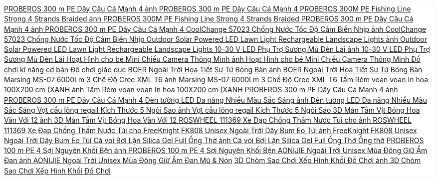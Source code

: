 [PROBEROS 300 m PE Dây Câu Cá Mạnh 4 ](https://xasaxa.com/v1/pd/day-cau-proberos-300-m-pe-day-cau-ca-manh-4/1569)[ảnh PROBEROS 300 m PE Dây Câu Cá Mạnh 4 ](https://xasaxa.com/v1/storage/day-cau-ca/7JkV_proberos-300-m-pe-day-cau-ca-manh-4.jpg) [PROBEROS 300M PE Fishing Line Strong 4 Strands Braided ](https://xasaxa.com/v1/pd/day-cau-proberos-300m-pe-fishing-line-strong-4-strands-braided/1568)[ảnh PROBEROS 300M PE Fishing Line Strong 4 Strands Braided ](https://xasaxa.com/v1/storage/day-cau-ca/QgSg_proberos-300m-pe-fishing-line-strong-4-strands-braided.jpg) [PROBEROS 300 m PE Dây Câu Cá Mạnh 4 ](https://xasaxa.com/v1/pd/day-cau-proberos-300-m-pe-day-cau-ca-manh-4/1567)[ảnh PROBEROS 300 m PE Dây Câu Cá Mạnh 4 ](https://xasaxa.com/v1/storage/day-cau-ca/uPZY_proberos-300-m-pe-day-cau-ca-manh-4.jpg) [CoolChange 57023 Chống Nước Tốc Độ Cảm Biến Nhịp ](https://xasaxa.com/v1/pd/dong-ho-toc-do-xe-dap-coolchange-57023-chong-nuoc-toc-do-cam-bien-nhip/1566)[ảnh CoolChange 57023 Chống Nước Tốc Độ Cảm Biến Nhịp ](https://xasaxa.com/v1/storage/shop-bike-computers/coolchange-57023-chong-nuoc-toc-do-cam-bien-nhip.jpg) [Outdoor Solar Powered LED Lawn Light Rechargeable Landscape Lights ](https://xasaxa.com/v1/pd/den-ngoai-troi-outdoor-solar-powered-led-lawn-light-rechargeable-landscape-lights/1565)[ảnh Outdoor Solar Powered LED Lawn Light Rechargeable Landscape Lights ](https://xasaxa.com/v1/storage/den-su-dung-ngoai-troi/outdoor-solar-powered-led-lawn-light-rechargeable-landscape-lights.jpg) [10-30 V LED Phụ Trợ Sương Mù Đèn Lái ](https://xasaxa.com/v1/pd/thiet-bi-phu-kien-gia-dung-bep-10-30-v-led-phu-tro-suong-mu-den-lai/1564)[ảnh 10-30 V LED Phụ Trợ Sương Mù Đèn Lái ](https://xasaxa.com/v1/storage/phu-kien-may-tron/10-30-v-led-phu-tro-suong-mu-den-lai.jpg) [Hoạt Hình cho bé Mini Chiếu Camera Thông Minh ](https://xasaxa.com/v1/pd/do-choi-ki-nang-co-ban-hoat-hinh-cho-be-mini-chieu-camera-thong-minh/1563)[ảnh Hoạt Hình cho bé Mini Chiếu Camera Thông Minh ](https://xasaxa.com/v1/storage/do-choi-ky-nang-co-ban/hoat-hinh-cho-be-mini-chieu-camera-thong-minh.jpg) [Đồ chơi kĩ năng cơ bản](https://xasaxa.com/v1/pd/do-choi-ki-nang-co-ban/1562) [Đồ chơi giáo dục](https://xasaxa.com/v1/pd/do-choi-giao-duc/1561) [BOER Ngoài Trời Họa Tiết Sư Tử Bóng Bàn ](https://xasaxa.com/v1/pd/vot-boer-ngoai-troi-hoa-tiet-su-tu-bong-ban/1560)[ảnh BOER Ngoài Trời Họa Tiết Sư Tử Bóng Bàn ](https://xasaxa.com/v1/storage/vot-bong-ban/boer-ngoai-troi-hoa-tiet-su-tu-bong-ban.jpg) [Marsing MS-07 6000Lm 3 Chế Độ Cree XML T6 ](https://xasaxa.com/v1/pd/den-va-phan-quang-xe-dap-marsing-ms-07-6000lm-3-che-do-cree-xml-t6/1559)[ảnh Marsing MS-07 6000Lm 3 Chế Độ Cree XML T6 ](https://xasaxa.com/v1/storage/den-va-phan-quang-xe-dap/marsing-ms-07-6000lm-3-che-do-cree-xml-t6.jpg) [Tấm Rèm voan voan In hoa 100X200 cm (XANH ](https://xasaxa.com/v1/pd/rem-man-cua-tam-rem-voan-voan-in-hoa-100x200-cm-xanh/1558)[ảnh Tấm Rèm voan voan In hoa 100X200 cm (XANH ](https://xasaxa.com/v1/storage/rem-man-cua/tam-rem-voan-voan-in-hoa-100x200-cm-xanh.jpg) [PROBEROS 300 m PE Dây Câu Cá Mạnh 4 ](https://xasaxa.com/v1/pd/day-cau-proberos-300-m-pe-day-cau-ca-manh-4/1557)[ảnh PROBEROS 300 m PE Dây Câu Cá Mạnh 4 ](https://xasaxa.com/v1/storage/day-cau-ca/C0hP_proberos-300-m-pe-day-cau-ca-manh-4.jpg) [Đèn tường LED Đa năng Nhiều Màu Sắc Sáng ](https://xasaxa.com/v1/pd/linh-kien-den-den-tuong-led-da-nang-nhieu-mau-sac-sang/1556)[ảnh Đèn tường LED Đa năng Nhiều Màu Sắc Sáng ](https://xasaxa.com/v1/storage/linh-kien-den/den-tuong-led-da-nang-nhieu-mau-sac-sang.jpg) [Vợt cầu lông regail Kích Thước 5 Ngôi Sao ](https://xasaxa.com/v1/pd/bong-da-vot-cau-long-regail-kich-thuoc-5-ngoi-sao/1555)[ảnh Vợt cầu lông regail Kích Thước 5 Ngôi Sao ](https://xasaxa.com/v1/storage/bong-bong-da/vot-cau-long-regail-kich-thuoc-5-ngoi-sao.jpg) [3D Màn Tắm Vịt Bóng Hoa Văn Với 12 ](https://xasaxa.com/v1/pd/rem-phong-tam-3d-man-tam-vit-bong-hoa-van-voi-12/1554)[ảnh 3D Màn Tắm Vịt Bóng Hoa Văn Với 12 ](https://xasaxa.com/v1/storage/rem-nha-tam/3d-man-tam-vit-bong-hoa-van-voi-12.jpg) [ROSWHEEL 111369 Xe Đạp Chống Thấm Nước Túi cho ](https://xasaxa.com/v1/pd/tui-dap-xe-roswheel-111369-xe-dap-chong-tham-nuoc-tui-cho/1553)[ảnh ROSWHEEL 111369 Xe Đạp Chống Thấm Nước Túi cho ](https://xasaxa.com/v1/storage/tui-dap-xe/roswheel-111369-xe-dap-chong-tham-nuoc-tui-cho.jpg) [FreeKnight FK808 Unisex Ngoài Trời Dây Bum Eo Túi ](https://xasaxa.com/v1/pd/tui-deo-hong-freeknight-fk808-unisex-ngoai-troi-day-bum-eo-tui/1552)[ảnh FreeKnight FK808 Unisex Ngoài Trời Dây Bum Eo Túi ](https://xasaxa.com/v1/storage/tui-deo-hong-leo-nui/n5lS_freeknight-fk808-unisex-ngoai-troi-day-bum-eo-tui.jpg) [Cá voi Bơi Lặn Silica Gel Full Ống Thở ](https://xasaxa.com/v1/pd/ong-tho-ca-voi-boi-lan-silica-gel-full-ong-tho/1551)[ảnh Cá voi Bơi Lặn Silica Gel Full Ống Thở ](https://xasaxa.com/v1/storage/ong-tho/ca-voi-boi-lan-silica-gel-full-ong-tho.jpg) [Ống thở](https://xasaxa.com/v1/pd/ong-tho/1550) [PROBEROS 100 m PE 4 Sợi Nguyên Khối Bện ](https://xasaxa.com/v1/pd/day-cau-proberos-100-m-pe-4-soi-nguyen-khoi-ben/1549)[ảnh PROBEROS 100 m PE 4 Sợi Nguyên Khối Bện ](https://xasaxa.com/v1/storage/day-cau-ca/8ST0_proberos-100-m-pe-4-soi-nguyen-khoi-ben.jpg) [AONIJIE Ngoài Trời Unisex Mùa Đông Giữ Ấm Đan ](https://xasaxa.com/v1/pd/mu-non-aonijie-ngoai-troi-unisex-mua-dong-giu-am-dan/1548)[ảnh AONIJIE Ngoài Trời Unisex Mùa Đông Giữ Ấm Đan ](https://xasaxa.com/v1/storage/invisible-url8/aonijie-ngoai-troi-unisex-mua-dong-giu-am-dan.jpg) [Mũ & Nón](https://xasaxa.com/v1/pd/mu-non/1547) [3D Chòm Sao Chơi Xếp Hình Khối Đồ Chơi ](https://xasaxa.com/v1/pd/bo-xep-hinh-3d-3d-chom-sao-choi-xep-hinh-khoi-do-choi/1546)[ảnh 3D Chòm Sao Chơi Xếp Hình Khối Đồ Chơi ](https://xasaxa.com/v1/storage/bo-xep-hinh-3d/3d-chom-sao-choi-xep-hinh-khoi-do-choi.jpg)